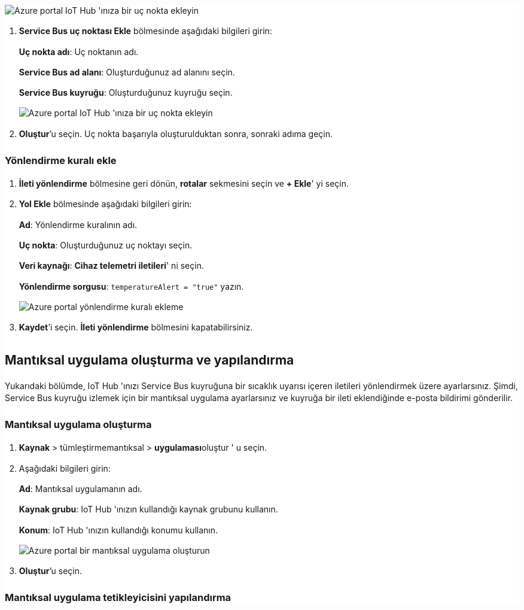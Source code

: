   ![Azure portal IoT Hub 'ınıza bir uç nokta ekleyin](media/iot-hub-monitoring-notifications-with-azure-logic-apps/select-iot-hub-custom-endpoint.png)

1. **Service Bus uç noktası Ekle** bölmesinde aşağıdaki bilgileri girin:

   **Uç nokta adı**: Uç noktanın adı.

   **Service Bus ad alanı**: Oluşturduğunuz ad alanını seçin.

   **Service Bus kuyruğu**: Oluşturduğunuz kuyruğu seçin.

   ![Azure portal IoT Hub 'ınıza bir uç nokta ekleyin](media/iot-hub-monitoring-notifications-with-azure-logic-apps/3-add-iot-hub-endpoint-azure-portal.png)

1. **Oluştur**’u seçin. Uç nokta başarıyla oluşturulduktan sonra, sonraki adıma geçin.

### <a name="add-a-routing-rule"></a>Yönlendirme kuralı ekle

1. **İleti yönlendirme** bölmesine geri dönün, **rotalar** sekmesini seçin ve **+ Ekle**' yi seçin.

1. **Yol Ekle** bölmesinde aşağıdaki bilgileri girin:

   **Ad**: Yönlendirme kuralının adı.

   **Uç nokta**: Oluşturduğunuz uç noktayı seçin.

   **Veri kaynağı**: **Cihaz telemetri iletileri**' ni seçin.

   **Yönlendirme sorgusu**: `temperatureAlert = "true"` yazın.

   ![Azure portal yönlendirme kuralı ekleme](media/iot-hub-monitoring-notifications-with-azure-logic-apps/4-add-routing-rule-azure-portal.png)

1. **Kaydet**’i seçin. **İleti yönlendirme** bölmesini kapatabilirsiniz.

## <a name="create-and-configure-a-logic-app"></a>Mantıksal uygulama oluşturma ve yapılandırma

Yukarıdaki bölümde, IoT Hub 'ınızı Service Bus kuyruğuna bir sıcaklık uyarısı içeren iletileri yönlendirmek üzere ayarlarsınız. Şimdi, Service Bus kuyruğu izlemek için bir mantıksal uygulama ayarlarsınız ve kuyruğa bir ileti eklendiğinde e-posta bildirimi gönderilir.

### <a name="create-a-logic-app"></a>Mantıksal uygulama oluşturma

1. **Kaynak** > tümleştirmemantıksal > **uygulaması**oluştur ' u seçin.

1. Aşağıdaki bilgileri girin:

   **Ad**: Mantıksal uygulamanın adı.

   **Kaynak grubu**: IoT Hub 'ınızın kullandığı kaynak grubunu kullanın.

   **Konum**: IoT Hub 'ınızın kullandığı konumu kullanın.

   ![Azure portal bir mantıksal uygulama oluşturun](media/iot-hub-monitoring-notifications-with-azure-logic-apps/create-a-logic-app.png)

1. **Oluştur**’u seçin.

### <a name="configure-the-logic-app-trigger"></a>Mantıksal uygulama tetikleyicisini yapılandırma
